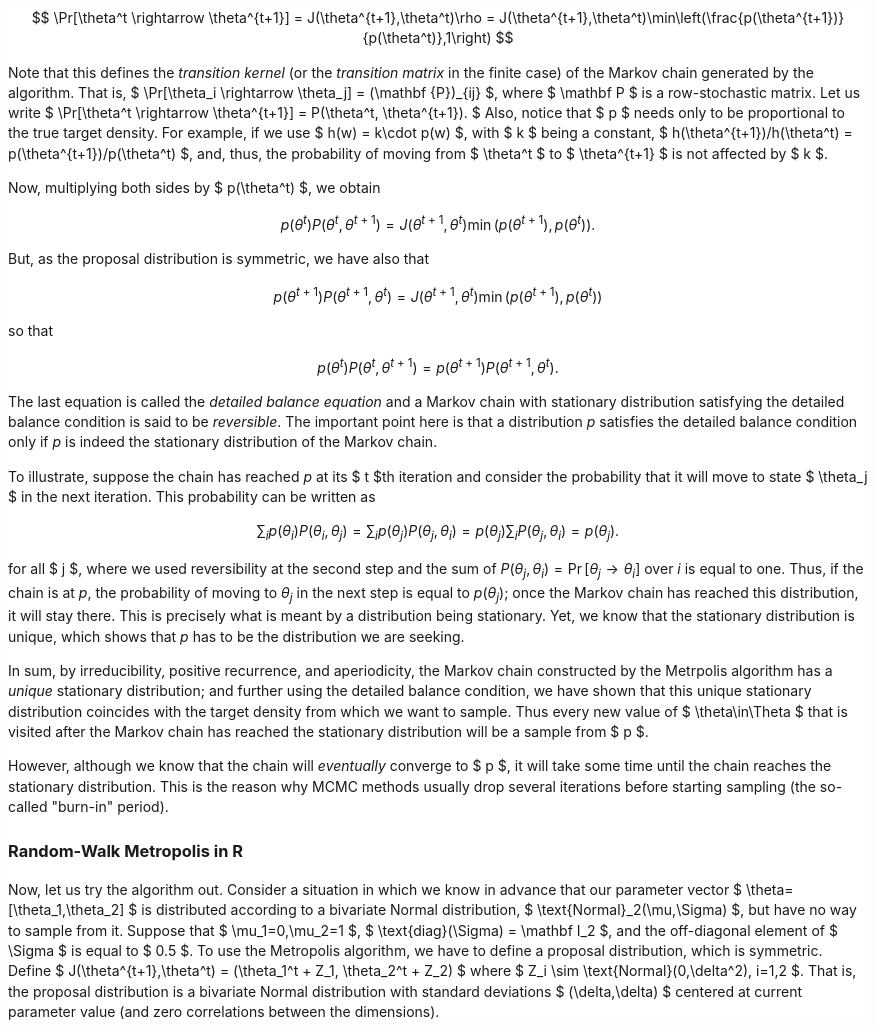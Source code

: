 $$  \Pr[\theta^t \rightarrow \theta^{t+1}] = J(\theta^{t+1},\theta^t)\rho = J(\theta^{t+1},\theta^t)\min\left(\frac{p(\theta^{t+1})}{p(\theta^t)},1\right) $$

Note that this defines the <em>transition kernel</em> (or the <em>transition matrix</em> in the finite case) of the Markov chain generated by the algorithm. That is, $ \Pr[\theta_i \rightarrow \theta_j] = (\mathbf {P})_{ij}  $, where $ \mathbf P $ is a row-stochastic matrix. Let us write $ \Pr[\theta^t \rightarrow \theta^{t+1}] = P(\theta^t, \theta^{t+1}).  $ Also, notice that $ p  $ needs only to be proportional to the true target density. For example, if we use $ h(w) = k\cdot p(w)  $, with $ k  $ being a constant, $ h(\theta^{t+1})/h(\theta^t) = p(\theta^{t+1})/p(\theta^t)  $, and, thus, the probability of moving from $ \theta^t  $ to $ \theta^{t+1}  $ is not affected by $ k  $.

Now, multiplying both sides by $ p(\theta^t)  $, we obtain

$$  p(\theta^t)P(\theta^t, \theta^{t+1}) = J(\theta^{t+1},\theta^t)\min\left(p(\theta^{t+1}),p(\theta^t)\right).  $$

But, as the proposal distribution is symmetric, we have also that

$$  p(\theta^{t+1})P(\theta^{t+1},\theta^t) = J(\theta^{t+1},\theta^t)\min\left(p(\theta^{t+1}),p(\theta^t)\right)  $$

so that

$$  p(\theta^t)P(\theta^t, \theta^{t+1}) =p(\theta^{t+1})P(\theta^{t+1},\theta^t).  $$

The last equation is called the <em>detailed balance equation</em> and a Markov chain with stationary distribution satisfying the detailed balance condition is said to be <em>reversible</em>. The important point here is that a distribution $p$ satisfies the detailed balance condition only if $p$ is indeed the stationary distribution of the Markov chain. 

To illustrate, suppose the chain has reached $p$ at its $ t  $th iteration and consider the probability that it will move to state $ \theta_j  $ in the next iteration. This probability can be written as

$$  \sum_{i}p(\theta_i) P(\theta_i, \theta_j)=\sum_{i}p(\theta_j)P(\theta_j,\theta_i)=p(\theta_j)\sum_{i}P(\theta_j,\theta_i) = p(\theta_j).  $$

for all $ j  $, where we used reversibility at the second step and the sum of $P(\theta_j, \theta_i) = \Pr[\theta_j \rightarrow \theta_i]$ over $i$ is equal to one. Thus, if the chain is at $p$, the probability of moving to $\theta_j$ in the next step is equal to $p(\theta_j)$; once the Markov chain has reached this distribution, it will stay there. This is precisely what is meant by a distribution being stationary. Yet, we know that the stationary distribution is unique, which shows that $p$ has to be the distribution we are seeking.

In sum, by irreducibility, positive recurrence, and aperiodicity, the Markov chain constructed by the Metrpolis algorithm has a <em>unique</em> stationary distribution; and further using the detailed balance condition, we have shown that this unique stationary distribution coincides with the target density from which we want to sample. Thus every new value of $ \theta\in\Theta  $ that is visited after the Markov chain has reached the stationary distribution will be a sample from $ p  $.

However, although we know that the chain will <em>eventually</em> converge to $ p  $, it will take some time until the chain reaches the stationary distribution. This is the reason why MCMC methods usually drop several iterations before starting sampling (the so-called "burn-in" period).

<h3>Random-Walk Metropolis in R</h3>

Now, let us try the algorithm out. Consider a situation in which we know in advance that our parameter vector $ \theta=[\theta_1,\theta_2]  $ is distributed according to a bivariate Normal distribution, $ \text{Normal}_2(\mu,\Sigma)  $, but have no way to sample from it. Suppose that $ \mu_1=0,\mu_2=1  $, $ \text{diag}(\Sigma) = \mathbf I_2  $, and the off-diagonal element of $ \Sigma $ is equal to $ 0.5  $. To use the Metropolis algorithm, we have to define a proposal distribution, which is symmetric. Define $ J(\theta^{t+1},\theta^t) = (\theta_1^t + Z_1, \theta_2^t + Z_2)  $ where $ Z_i \sim \text{Normal}(0,\delta^2), i=1,2  $. That is, the proposal distribution is a bivariate Normal distribution with standard deviations $ (\delta,\delta)  $ centered at current parameter value (and zero correlations between the dimensions). 
